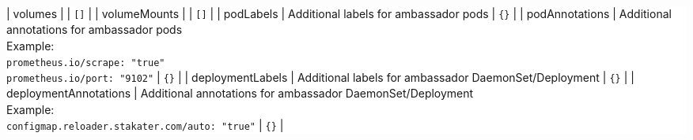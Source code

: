| volumes                               |                                                                                                                                                                                                                                                                                                                                                                                                                                                                                                                                                                                                                                                                                                     | `[]`                                                                                                                                                                                                                                                                           |
| volumeMounts                          |                                                                                                                                                                                                                                                                                                                                                                                                                                                                                                                                                                                                                                                                                                     | `[]`                                                                                                                                                                                                                                                                           |
| podLabels                             | Additional labels for ambassador pods                                                                                                                                                                                                                                                                                                                                                                                                                                                                                                                                                                                                                                                               | `{}`                                                                                                                                                                                                                                                                           |
| podAnnotations                        | Additional annotations for ambassador pods <br> Example: <br> `prometheus.io/scrape: "true"` <br> `prometheus.io/port: "9102"`                                                                                                                                                                                                                                                                                                                                                                                                                                                                                                                                                                      | `{}`                                                                                                                                                                                                                                                                           |
| deploymentLabels                      | Additional labels for ambassador DaemonSet/Deployment                                                                                                                                                                                                                                                                                                                                                                                                                                                                                                                                                                                                                                               | `{}`                                                                                                                                                                                                                                                                           |
| deploymentAnnotations                 | Additional annotations for ambassador DaemonSet/Deployment <br> Example: <br> `configmap.reloader.stakater.com/auto: "true"`                                                                                                                                                                                                                                                                                                                                                                                                                                                                                                                                                                        | `{}`                                                                                                                                                                                                                                                                           |